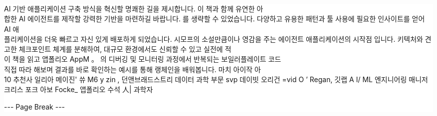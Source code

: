 AI   기반   애플리케이션   구축   방식을   혁신할   명쾌한   길을   제시합니다.   이   책과   함께   유연한   아   
합한   AI   에이전트를   제작할   강력한   기반을   마련하길   바랍니다. 
를   생략할   수   있었습니다.   다양하고   유용한   패턴과   툴   사용에   필요한   인사이트를   얻어   AI   애   
플리케이션을   더욱   빠르고   자신   있게   배포하게   되었습니다. 
시모프의   소설만큼이나   영감을   주는   에이전트   애플리케이션의   시작점   입니다. 
키텍처와   견고한   체크포인트   체계를   분해하여,   대규모   환경에서도   신뢰할   수   있고   실전에   적   
이   책을   읽고   앱폴리오 AppM 。 의   디버깅   및   모니터링   과정에서   반복되는   보일러플레이트   코드   
직접   따라   해보며   결과를   바로   확인하는   예시를   통해   랭체인을   배워봅니다.   마치   아이작   아   
10 
추천사 
일리아   메이진' 쓔   M6 y zin ,   던앤브래드스트리   데이터   과학   부문   svp 
데이빗   오리건   =vid   O ’ Regan,   깃랩   A I/ ML   엔지니어링   매니저 
크리스   포크 아보   Focke_   앱폴리오   수석   人|   과학자 


--- Page Break ---

